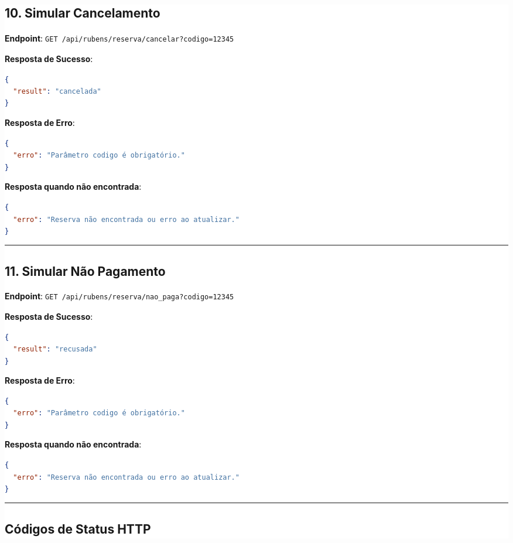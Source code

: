 ## 10. Simular Cancelamento

**Endpoint**: `GET /api/rubens/reserva/cancelar?codigo=12345`

**Resposta de Sucesso**:
```json
{
  "result": "cancelada"
}
```

**Resposta de Erro**:
```json
{
  "erro": "Parâmetro codigo é obrigatório."
}
```

**Resposta quando não encontrada**:
```json
{
  "erro": "Reserva não encontrada ou erro ao atualizar."
}
```

---

## 11. Simular Não Pagamento

**Endpoint**: `GET /api/rubens/reserva/nao_paga?codigo=12345`

**Resposta de Sucesso**:
```json
{
  "result": "recusada"
}
```

**Resposta de Erro**:
```json
{
  "erro": "Parâmetro codigo é obrigatório."
}
```

**Resposta quando não encontrada**:
```json
{
  "erro": "Reserva não encontrada ou erro ao atualizar."
}
```

---

## Códigos de Status HTTP
